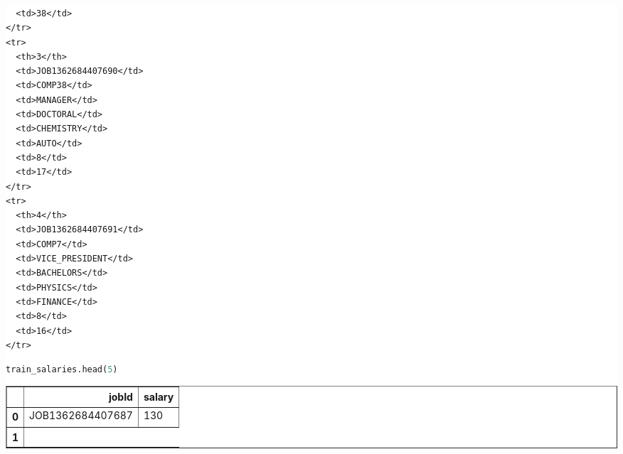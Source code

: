       <td>38</td>
    </tr>
    <tr>
      <th>3</th>
      <td>JOB1362684407690</td>
      <td>COMP38</td>
      <td>MANAGER</td>
      <td>DOCTORAL</td>
      <td>CHEMISTRY</td>
      <td>AUTO</td>
      <td>8</td>
      <td>17</td>
    </tr>
    <tr>
      <th>4</th>
      <td>JOB1362684407691</td>
      <td>COMP7</td>
      <td>VICE_PRESIDENT</td>
      <td>BACHELORS</td>
      <td>PHYSICS</td>
      <td>FINANCE</td>
      <td>8</td>
      <td>16</td>
    </tr>
  </tbody>
</table>
</div>




```python
train_salaries.head(5)
```




<div>
<style scoped>
    .dataframe tbody tr th:only-of-type {
        vertical-align: middle;
    }

    .dataframe tbody tr th {
        vertical-align: top;
    }

    .dataframe thead th {
        text-align: right;
    }
</style>
<table border="1" class="dataframe">
  <thead>
    <tr style="text-align: right;">
      <th></th>
      <th>jobId</th>
      <th>salary</th>
    </tr>
  </thead>
  <tbody>
    <tr>
      <th>0</th>
      <td>JOB1362684407687</td>
      <td>130</td>
    </tr>
    <tr>
      <th>1</th>
